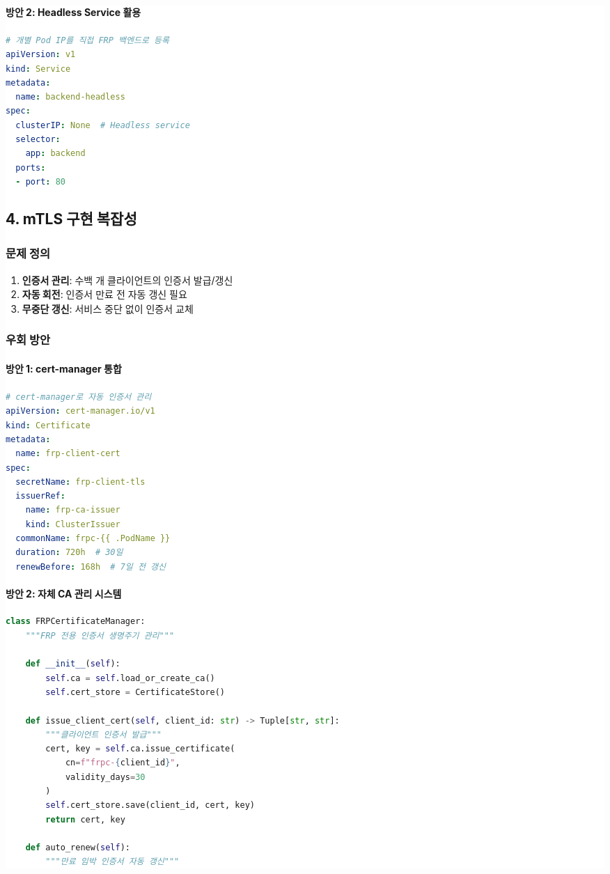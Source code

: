 #### 방안 2: Headless Service 활용

```yaml
# 개별 Pod IP를 직접 FRP 백엔드로 등록
apiVersion: v1
kind: Service
metadata:
  name: backend-headless
spec:
  clusterIP: None  # Headless service
  selector:
    app: backend
  ports:
  - port: 80
```

## 4. mTLS 구현 복잡성

### 문제 정의

1. **인증서 관리**: 수백 개 클라이언트의 인증서 발급/갱신
2. **자동 회전**: 인증서 만료 전 자동 갱신 필요
3. **무중단 갱신**: 서비스 중단 없이 인증서 교체

### 우회 방안

#### 방안 1: cert-manager 통합

```yaml
# cert-manager로 자동 인증서 관리
apiVersion: cert-manager.io/v1
kind: Certificate
metadata:
  name: frp-client-cert
spec:
  secretName: frp-client-tls
  issuerRef:
    name: frp-ca-issuer
    kind: ClusterIssuer
  commonName: frpc-{{ .PodName }}
  duration: 720h  # 30일
  renewBefore: 168h  # 7일 전 갱신
```

#### 방안 2: 자체 CA 관리 시스템

```python
class FRPCertificateManager:
    """FRP 전용 인증서 생명주기 관리"""

    def __init__(self):
        self.ca = self.load_or_create_ca()
        self.cert_store = CertificateStore()

    def issue_client_cert(self, client_id: str) -> Tuple[str, str]:
        """클라이언트 인증서 발급"""
        cert, key = self.ca.issue_certificate(
            cn=f"frpc-{client_id}",
            validity_days=30
        )
        self.cert_store.save(client_id, cert, key)
        return cert, key

    def auto_renew(self):
        """만료 임박 인증서 자동 갱신"""
```